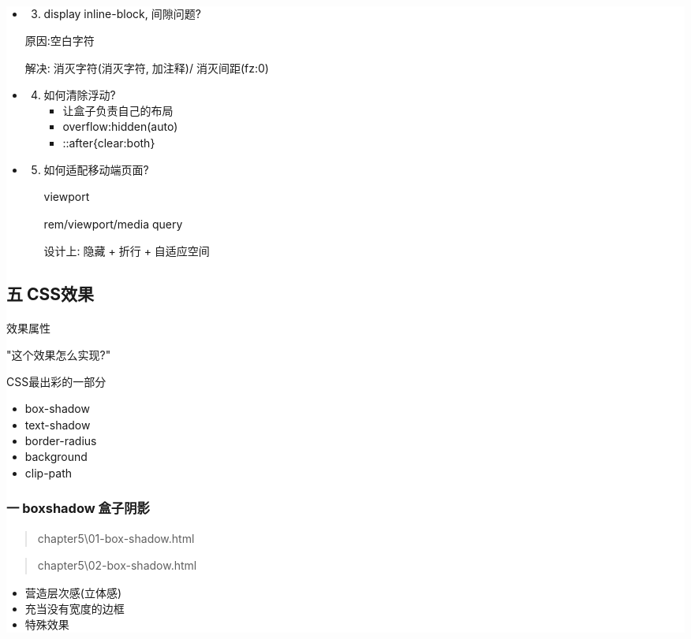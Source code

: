 + 3. display inline-block, 间隙问题?

  原因:空白字符

  解决: 消灭字符(消灭字符, 加注释)/ 消灭间距(fz:0)

+ 4. 如何清除浮动?
     + 让盒子负责自己的布局
     + overflow:hidden(auto)
     + ::after{clear:both}

+ 5. 如何适配移动端页面?

     viewport

     rem/viewport/media query

     设计上:      隐藏 + 折行 + 自适应空间


## 五 CSS效果

效果属性

"这个效果怎么实现?"



CSS最出彩的一部分



+ box-shadow
+ text-shadow
+ border-radius
+ background
+ clip-path



### 一 boxshadow 盒子阴影

> chapter5\01-box-shadow.html

> chapter5\02-box-shadow.html

+ 营造层次感(立体感)
+ 充当没有宽度的边框
+ 特殊效果
